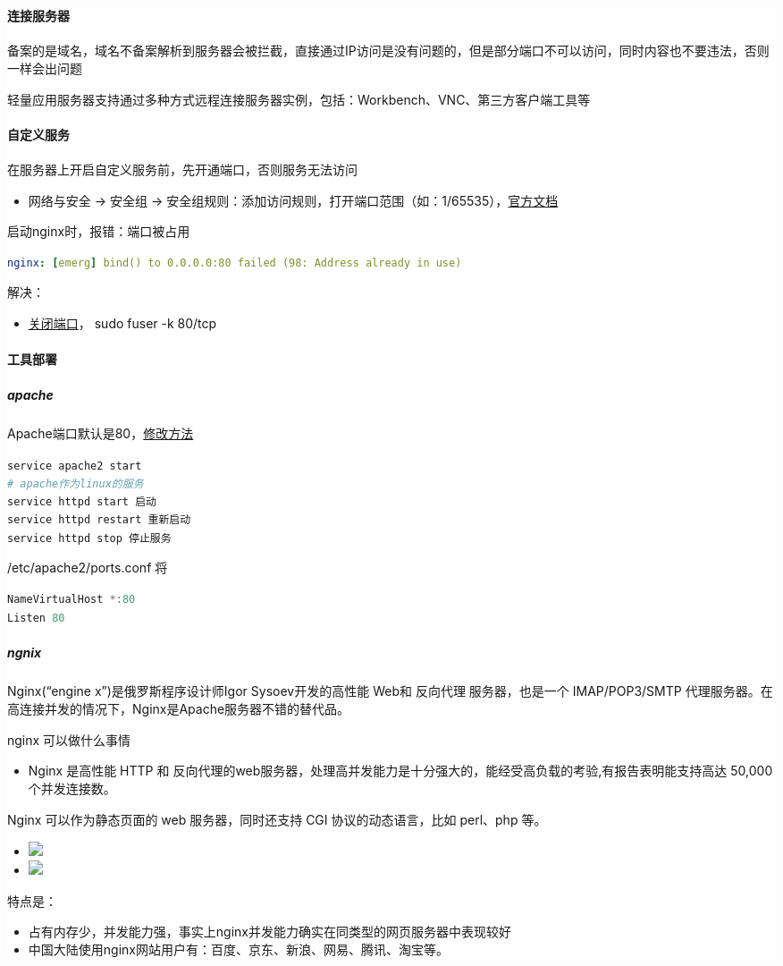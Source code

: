 
#### 连接服务器

备案的是域名，域名不备案解析到服务器会被拦截，直接通过IP访问是没有问题的，但是部分端口不可以访问，同时内容也不要违法，否则一样会出问题

轻量应用服务器支持通过多种方式远程连接服务器实例，包括：Workbench、VNC、第三方客户端工具等

#### 自定义服务

在服务器上开启自定义服务前，先开通端口，否则服务无法访问
- 网络与安全 → 安全组 → 安全组规则：添加访问规则，打开端口范围（如：1/65535），[官方文档](https://ecs.console.aliyun.com/securityGroup/region/cn-zhangjiakou)

启动nginx时，报错：端口被占用

```yaml
nginx: [emerg] bind() to 0.0.0.0:80 failed (98: Address already in use)
```

解决：
- [关闭端口](https://www.cnblogs.com/xpybsh/p/13694748.html)， sudo fuser -k 80/tcp


#### 工具部署

##### apache

Apache端口默认是80，[修改方法](https://blog.csdn.net/xin_yu_xin/article/details/44871577)

```sh
service apache2 start
# apache作为linux的服务
service httpd start 启动
service httpd restart 重新启动
service httpd stop 停止服务
```

/etc/apache2/ports.conf 将

```js
NameVirtualHost *:80
Listen 80
```

##### ngnix

Nginx(“engine x”)是俄罗斯程序设计师Igor Sysoev开发的高性能 Web和 反向代理 服务器，也是一个 IMAP/POP3/SMTP 代理服务器。在高连接并发的情况下，Nginx是Apache服务器不错的替代品。

nginx 可以做什么事情
- Nginx 是高性能 HTTP 和 反向代理的web服务器，处理高并发能力是十分强大的，能经受高负载的考验,有报告表明能支持高达 50,000 个并发连接数。

Nginx 可以作为静态页面的 web 服务器，同时还支持 CGI 协议的动态语言，比如 perl、php 等。
- ![](https://pic3.zhimg.com/80/v2-20b005c58605b1beda52a402a659041e_1440w.webp)
- ![](https://pic3.zhimg.com/80/v2-bfbbaf2c9d2cbedd7d519c1b08c67eea_1440w.webp)

特点是：
- 占有内存少，并发能力强，事实上nginx并发能力确实在同类型的网页服务器中表现较好
- 中国大陆使用nginx网站用户有：百度、京东、新浪、网易、腾讯、淘宝等。
